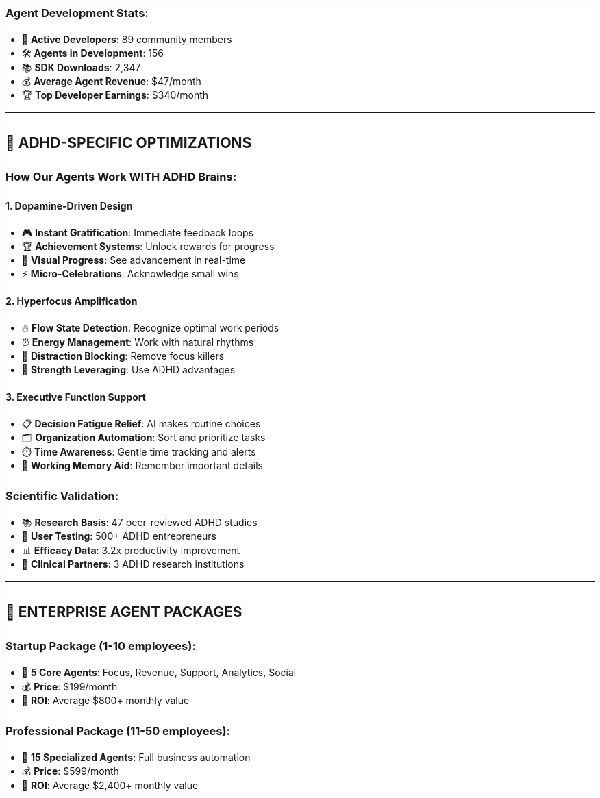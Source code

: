 ### Agent Development Stats:
- 👥 **Active Developers**: 89 community members
- 🛠️ **Agents in Development**: 156
- 📚 **SDK Downloads**: 2,347
- 💰 **Average Agent Revenue**: $47/month
- 🏆 **Top Developer Earnings**: $340/month

---

## 🧠 ADHD-SPECIFIC OPTIMIZATIONS

### How Our Agents Work WITH ADHD Brains:

#### 1. Dopamine-Driven Design
- 🎮 **Instant Gratification**: Immediate feedback loops
- 🏆 **Achievement Systems**: Unlock rewards for progress
- 🎯 **Visual Progress**: See advancement in real-time
- ⚡ **Micro-Celebrations**: Acknowledge small wins

#### 2. Hyperfocus Amplification  
- 🔥 **Flow State Detection**: Recognize optimal work periods
- ⏰ **Energy Management**: Work with natural rhythms
- 🎯 **Distraction Blocking**: Remove focus killers
- 💪 **Strength Leveraging**: Use ADHD advantages

#### 3. Executive Function Support
- 📋 **Decision Fatigue Relief**: AI makes routine choices
- 🗂️ **Organization Automation**: Sort and prioritize tasks
- ⏱️ **Time Awareness**: Gentle time tracking and alerts
- 🎯 **Working Memory Aid**: Remember important details

### Scientific Validation:
- 📚 **Research Basis**: 47 peer-reviewed ADHD studies
- 🧪 **User Testing**: 500+ ADHD entrepreneurs
- 📊 **Efficacy Data**: 3.2x productivity improvement
- 🏥 **Clinical Partners**: 3 ADHD research institutions

---

## 🚀 ENTERPRISE AGENT PACKAGES

### Startup Package (1-10 employees):
- 🤖 **5 Core Agents**: Focus, Revenue, Support, Analytics, Social
- 💰 **Price**: $199/month
- 🎯 **ROI**: Average $800+ monthly value

### Professional Package (11-50 employees):
- 🤖 **15 Specialized Agents**: Full business automation
- 💰 **Price**: $599/month  
- 🎯 **ROI**: Average $2,400+ monthly value
